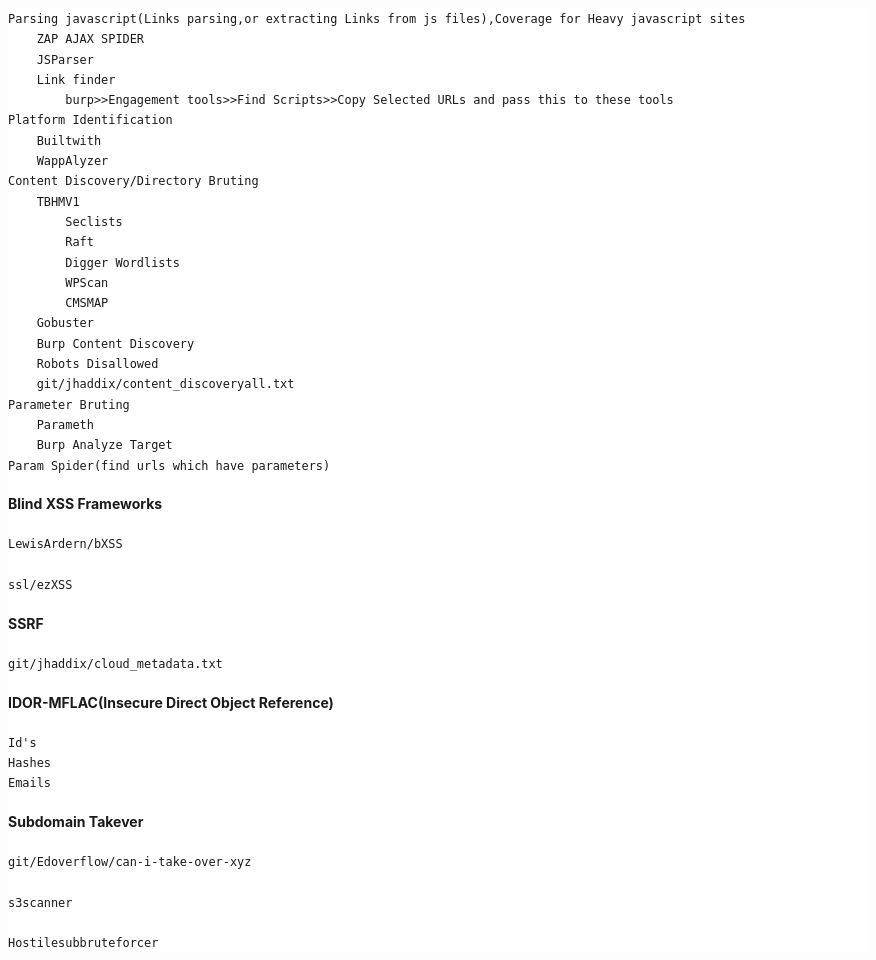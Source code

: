 ```
Parsing javascript(Links parsing,or extracting Links from js files),Coverage for Heavy javascript sites
	ZAP AJAX SPIDER
	JSParser
	Link finder
		burp>>Engagement tools>>Find Scripts>>Copy Selected URLs and pass this to these tools
Platform Identification
	Builtwith
	WappAlyzer
Content Discovery/Directory Bruting
	TBHMV1
		Seclists
		Raft
		Digger Wordlists
		WPScan
		CMSMAP
	Gobuster
	Burp Content Discovery
	Robots Disallowed
	git/jhaddix/content_discoveryall.txt
Parameter Bruting
	Parameth
	Burp Analyze Target
Param Spider(find urls which have parameters)
```

#### &#x20;Blind XSS Frameworks

```
LewisArdern/bXSS

ssl/ezXSS
```

#### &#x20;SSRF

```
git/jhaddix/cloud_metadata.txt
```

#### &#x20;IDOR-MFLAC(Insecure Direct Object Reference)

```
Id's
Hashes
Emails
```

#### &#x20;Subdomain Takever

```
git/Edoverflow/can-i-take-over-xyz

s3scanner

Hostilesubbruteforcer
```
